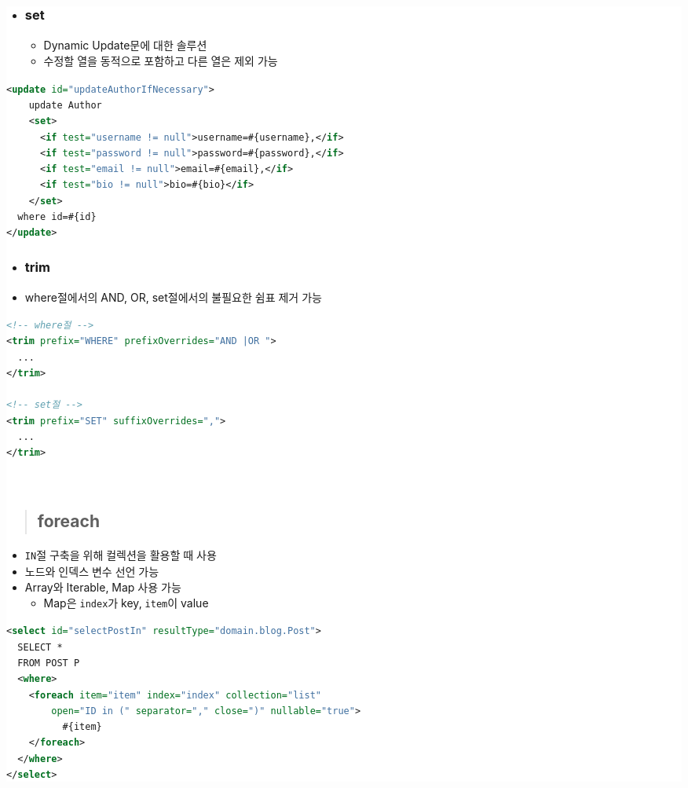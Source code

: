 - ### set
    - Dynamic Update문에 대한 솔루션
    - 수정할 열을 동적으로 포함하고 다른 열은 제외 가능

```xml
<update id="updateAuthorIfNecessary">
    update Author
    <set>
      <if test="username != null">username=#{username},</if>
      <if test="password != null">password=#{password},</if>
      <if test="email != null">email=#{email},</if>
      <if test="bio != null">bio=#{bio}</if>
    </set>
  where id=#{id}
</update>
```

- ### trim

- where절에서의 AND, OR, set절에서의 불필요한 쉼표 제거 가능

```xml
<!-- where절 -->
<trim prefix="WHERE" prefixOverrides="AND |OR ">
  ...
</trim>

<!-- set절 -->
<trim prefix="SET" suffixOverrides=",">
  ...
</trim>

```

<br>

> ## foreach

- `IN`절 구축을 위해 컬렉션을 활용할 때 사용
- 노드와 인덱스 변수 선언 가능
- Array와 Iterable, Map 사용 가능
    - Map은 `index`가 key, `item`이 value

```xml
<select id="selectPostIn" resultType="domain.blog.Post">
  SELECT *
  FROM POST P
  <where>
    <foreach item="item" index="index" collection="list"
        open="ID in (" separator="," close=")" nullable="true">
          #{item}
    </foreach>
  </where>
</select>
```
